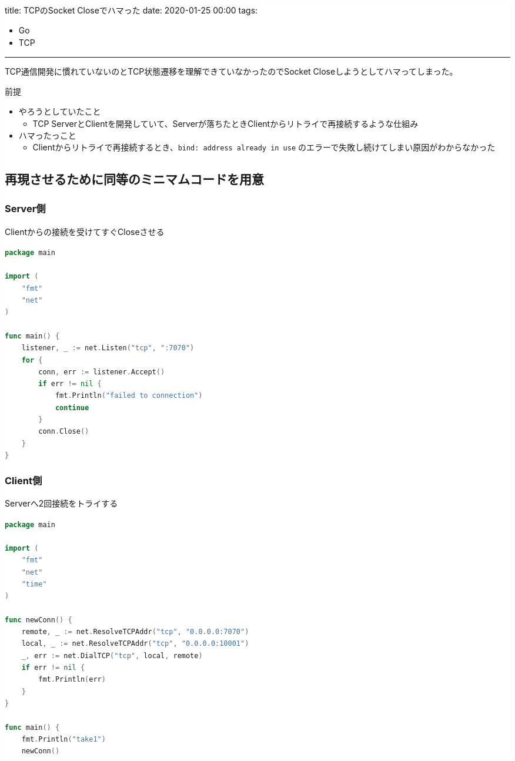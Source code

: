 title: TCPのSocket Closeでハマった
date: 2020-01-25 00:00
tags:
- Go
- TCP

---

TCP通信開発に慣れていないのとTCP状態遷移を理解できていなかったのでSocket Closeしようとしてハマってしまった。

前提
- やろうとしていたこと
  - TCP ServerとClientを開発していて、Serverが落ちたときClientからリトライで再接続するような仕組み
- ハマったっこと
  - Clientからリトライで再接続するとき、`bind: address already in use` のエラーで失敗し続けてしまい原因がわからなかった

## 再現させるために同等のミニマムコードを用意

### Server側
Clientからの接続を受けてすぐCloseさせる
```go
package main

import (
	"fmt"
	"net"
)

func main() {
	listener, _ := net.Listen("tcp", ":7070")
	for {
		conn, err := listener.Accept()
		if err != nil {
			fmt.Println("failed to connection")
			continue
		}
		conn.Close()
	}
}
```

### Client側
Serverへ2回接続をトライする
```go
package main

import (
	"fmt"
	"net"
	"time"
)

func newConn() {
	remote, _ := net.ResolveTCPAddr("tcp", "0.0.0.0:7070")
	local, _ := net.ResolveTCPAddr("tcp", "0.0.0.0:10001")
	_, err := net.DialTCP("tcp", local, remote)
	if err != nil {
		fmt.Println(err)
	}
}

func main() {
	fmt.Println("take1")
	newConn()
```